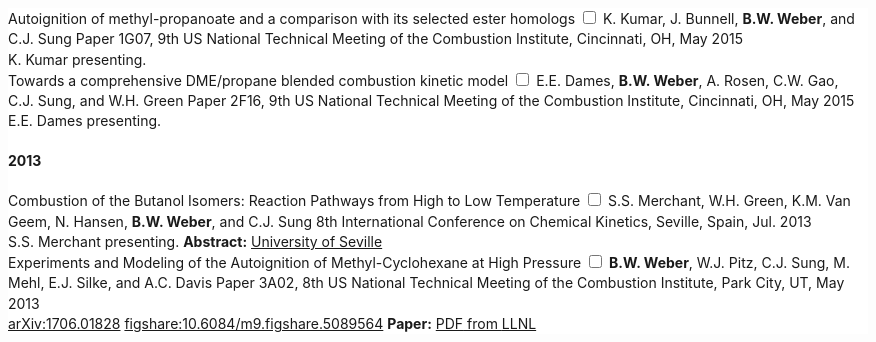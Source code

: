 <div class="paper"><label class="collapse" for="13_3"><span class="papertitle">Autoignition of methyl-propanoate and a comparison with its selected ester homologs</span></label>
<input id="13_3" type="checkbox">
<span class="paperdetails">
<span class="paperauthors">K. Kumar, J. Bunnell, <strong><span class="caps">B.W.</span> Weber</strong>, and <span class="caps">C.J.</span> Sung</span>
<span class="paperjournal">Paper 1G07, 9th <span class="caps">US</span> National Technical Meeting of the Combustion Institute, Cincinnati, <span class="caps">OH</span>, May 2015</span>
</span>
<div class="paperlinks">
<span class="papercomment">K. Kumar presenting.</span></div>
</div>

<div class="paper"><label class="collapse" for="14_3"><span class="papertitle">Towards a comprehensive <span class="caps">DME</span>/propane blended combustion kinetic model</span></label>
<input id="14_3" type="checkbox">
<span class="paperdetails">
<span class="paperauthors"><span class="caps">E.E.</span> Dames, <strong><span class="caps">B.W.</span> Weber</strong>, A. Rosen, <span class="caps">C.W.</span> Gao, <span class="caps">C.J.</span> Sung, and <span class="caps">W.H.</span> Green</span>
<span class="paperjournal">Paper 2F16, 9th <span class="caps">US</span> National Technical Meeting of the Combustion Institute, Cincinnati, <span class="caps">OH</span>, May 2015</span>
</span>
<div class="paperlinks">
<span class="papercomment"><span class="caps">E.E.</span> Dames presenting.</span</div>
</div>

</section>

<section class="pub-year">
<h4 class="pub-year">2013</h4>

<div class="paper"><label class="collapse" for="15_3"><span class="papertitle">Combustion of the Butanol Isomers: Reaction Pathways from High to Low Temperature</span></label>
<input id="15_3" type="checkbox">
<span class="paperdetails">
<span class="paperauthors"><span class="caps">S.S.</span> Merchant, <span class="caps">W.H.</span> Green, <span class="caps">K.M.</span> Van Geem, N. Hansen, <strong><span class="caps">B.W.</span> Weber</strong>, and <span class="caps">C.J.</span> Sung</span>
<span class="paperjournal">8th International Conference on Chemical Kinetics, Seville, Spain, Jul. 2013</span>
</span>
<div class="paperlinks">
<span class="papercomment"><span class="caps">S.S.</span> Merchant presenting.</span>
<span class="paperref"><strong>Abstract:</strong> <a href="http://acdc.sav.us.es/icck2013/images/stories/c-orales/index.html?pageNumber=86">University of Seville</a></span></div>
</div>

<div class="paper"><label class="collapse" for="16_3"><span class="papertitle">Experiments and Modeling of the Autoignition of Methyl-Cyclohexane at High Pressure</span></label>
<input id="16_3" type="checkbox">
<span class="paperdetails">
<span class="paperauthors"><strong><span class="caps">B.W.</span> Weber</strong>, <span class="caps">W.J.</span> Pitz, <span class="caps">C.J.</span> Sung, M. Mehl, <span class="caps">E.J.</span> Silke, and <span class="caps">A.C.</span> Davis</span>
<span class="paperjournal">Paper 3A02, 8th <span class="caps">US</span> National Technical Meeting of the Combustion Institute, Park City, <span class="caps">UT</span>, May 2013</span>
</span>
<div class="paperlinks">
<span class="paperarxiv"><a href="https://arxiv.org/abs/1706.01828">arXiv:1706.01828</a></span>
<span class="paperfigshare"><a href="https://doi.org/10.6084/m9.figshare.5089564">figshare:10.6084/m9.figshare.5089564</a></span>
<span class="papercomment"><strong>Paper:</strong> <a href="https://e-reports-ext.llnl.gov/pdf/737412.pdf"><span class="caps">PDF</span> from <span class="caps">LLNL</span></a></span></div>
</div>
